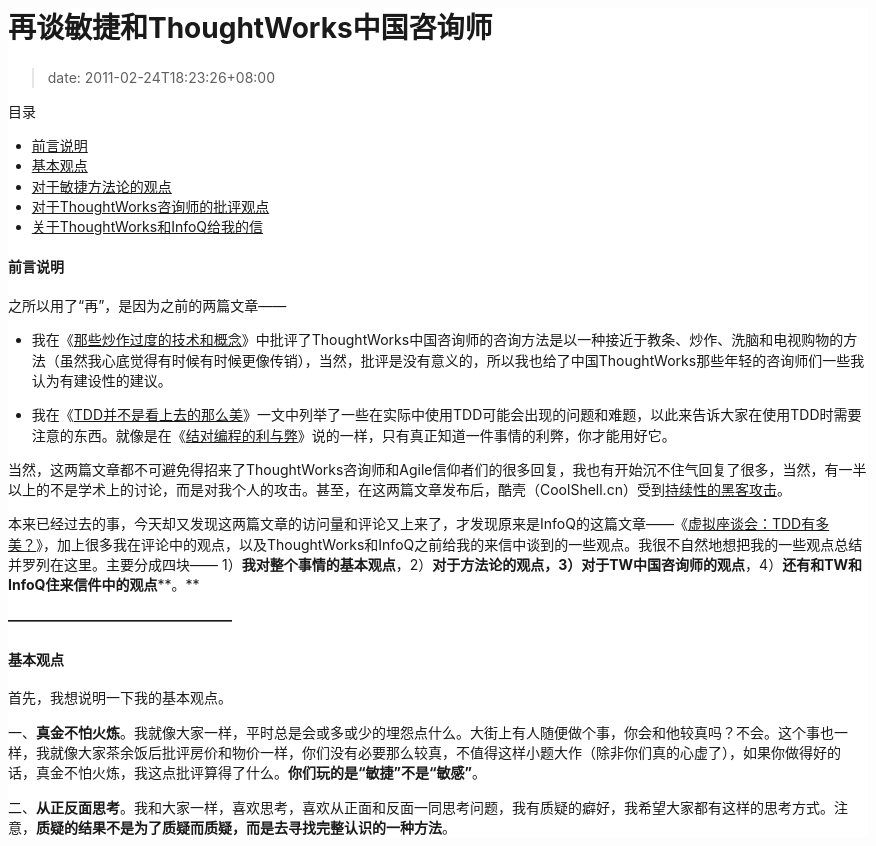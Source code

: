 # 再谈敏捷和ThoughtWorks中国咨询师
>date: 2011-02-24T18:23:26+08:00





目录



* [前言说明](#%E5%89%8D%E8%A8%80%E8%AF%B4%E6%98%8E "前言说明")
* [基本观点](#%E5%9F%BA%E6%9C%AC%E8%A7%82%E7%82%B9 "基本观点")
* [对于敏捷方法论的观点](#%E5%AF%B9%E4%BA%8E%E6%95%8F%E6%8D%B7%E6%96%B9%E6%B3%95%E8%AE%BA%E7%9A%84%E8%A7%82%E7%82%B9 "对于敏捷方法论的观点")
* [对于ThoughtWorks咨询师的批评观点](#%E5%AF%B9%E4%BA%8EThoughtWorks%E5%92%A8%E8%AF%A2%E5%B8%88%E7%9A%84%E6%89%B9%E8%AF%84%E8%A7%82%E7%82%B9 "对于ThoughtWorks咨询师的批评观点")
* [关于ThoughtWorks和InfoQ给我的信](#%E5%85%B3%E4%BA%8EThoughtWorks%E5%92%8CInfoQ%E7%BB%99%E6%88%91%E7%9A%84%E4%BF%A1 "关于ThoughtWorks和InfoQ给我的信")

#### 前言说明


之所以用了“再”，是因为之前的两篇文章——


* 我在《[那些炒作过度的技术和概念](/2011/%E9%82%A3%E4%BA%9B%E7%82%92%E4%BD%9C%E8%BF%87%E5%BA%A6%E7%9A%84%E6%8A%80%E6%9C%AF%E5%92%8C%E6%A6%82%E5%BF%B5.md "那些炒作过度的技术和概念")》中批评了ThoughtWorks中国咨询师的咨询方法是以一种接近于教条、炒作、洗脑和电视购物的方法（虽然我心底觉得有时候有时候更像传销），当然，批评是没有意义的，所以我也给了中国ThoughtWorks那些年轻的咨询师们一些我认为有建设性的建议。


* 我在《[TDD并不是看上去的那么美](/2011/TDD%E5%B9%B6%E4%B8%8D%E6%98%AF%E7%9C%8B%E4%B8%8A%E5%8E%BB%E7%9A%84%E9%82%A3%E4%B9%88%E7%BE%8E.md "TDD并不是看上去的那么美")》一文中列举了一些在实际中使用TDD可能会出现的问题和难题，以此来告诉大家在使用TDD时需要注意的东西。就像是在《[结对编程的利与弊](/2009/%E7%BB%93%E5%AF%B9%E7%BC%96%E7%A8%8B%E7%9A%84%E5%88%A9%E4%B8%8E%E5%BC%8A.md)》说的一样，只有真正知道一件事情的利弊，你才能用好它。


当然，这两篇文章都不可避免得招来了ThoughtWorks咨询师和Agile信仰者们的很多回复，我也有开始沉不住气回复了很多，当然，有一半以上的不是学术上的讨论，而是对我个人的攻击。甚至，在这两篇文章发布后，酷壳（CoolShell.cn）受到[持续性的黑客攻击](/2011/%E6%AC%A2%E8%BF%8E%E6%94%BB%E5%87%BB%E9%85%B7%E5%A3%B3.md)。


本来已经过去的事，今天却又发现这两篇文章的访问量和评论又上来了，才发现原来是InfoQ的这篇文章——《[虚拟座谈会：TDD有多美？](http://www.infoq.com/cn/articles/virtual-panel-tdd)》，加上很多我在评论中的观点，以及ThoughtWorks和InfoQ之前给我的来信中谈到的一些观点。我很不自然地想把我的一些观点总结并罗列在这里。主要分成四块—— 1）**我对整个事情的基本观点**，2）**对于方法论的观点，3）对于TW中国咨询师的观点**，4）**还有和TW和InfoQ住来信件中的观点****。**


**————————————————**


#### 基本观点


首先，我想说明一下我的基本观点。



一、**真金不怕火炼**。我就像大家一样，平时总是会或多或少的埋怨点什么。大街上有人随便做个事，你会和他较真吗？不会。这个事也一样，我就像大家茶余饭后批评房价和物价一样，你们没有必要那么较真，不值得这样小题大作（除非你们真的心虚了），如果你做得好的话，真金不怕火炼，我这点批评算得了什么。**你们玩的是“敏捷”不是“敏感”**。


二、**从正反面思考**。我和大家一样，喜欢思考，喜欢从正面和反面一同思考问题，我有质疑的癖好，我希望大家都有这样的思考方式。注意，**质疑的结果不是为了质疑而质疑，而是去寻找完整认识的一种方法**。
